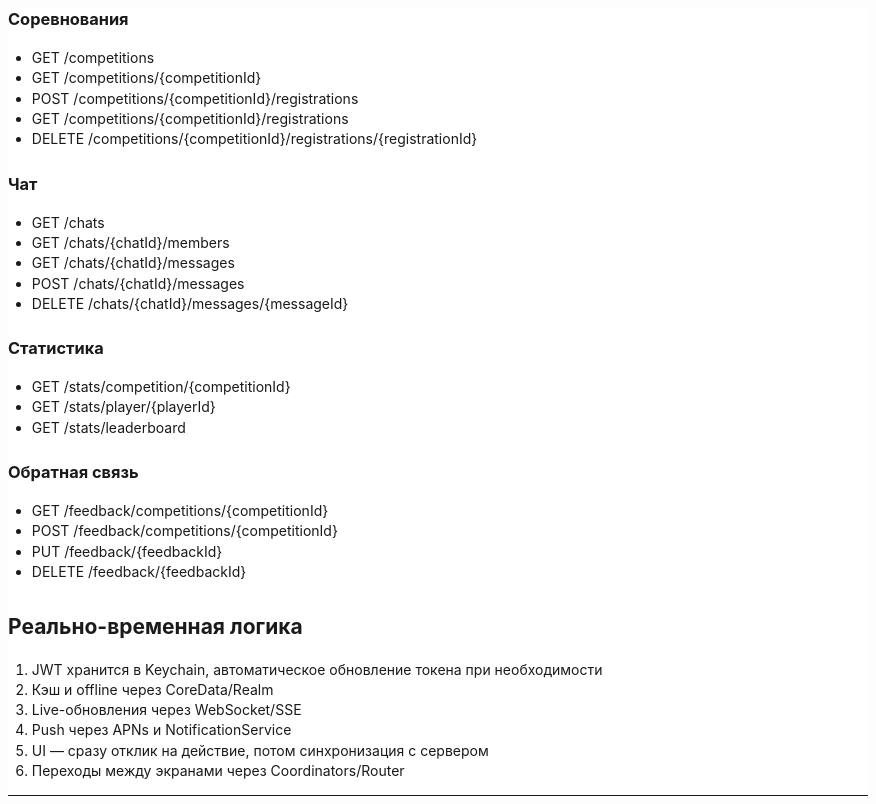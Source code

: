### Соревнования

* GET /competitions
* GET /competitions/{competitionId}
* POST /competitions/{competitionId}/registrations
* GET /competitions/{competitionId}/registrations
* DELETE /competitions/{competitionId}/registrations/{registrationId}

### Чат

* GET /chats
* GET /chats/{chatId}/members
* GET /chats/{chatId}/messages
* POST /chats/{chatId}/messages
* DELETE /chats/{chatId}/messages/{messageId}

### Статистика

* GET /stats/competition/{competitionId}
* GET /stats/player/{playerId}
* GET /stats/leaderboard

### Обратная связь

* GET /feedback/competitions/{competitionId}
* POST /feedback/competitions/{competitionId}
* PUT /feedback/{feedbackId}
* DELETE /feedback/{feedbackId}

## Реально-временная логика

1. JWT хранится в Keychain, автоматическое обновление токена при необходимости
2. Кэш и offline через CoreData/Realm
3. Live-обновления через WebSocket/SSE
4. Push через APNs и NotificationService
5. UI — сразу отклик на действие, потом синхронизация с сервером
6. Переходы между экранами через Coordinators/Router

---